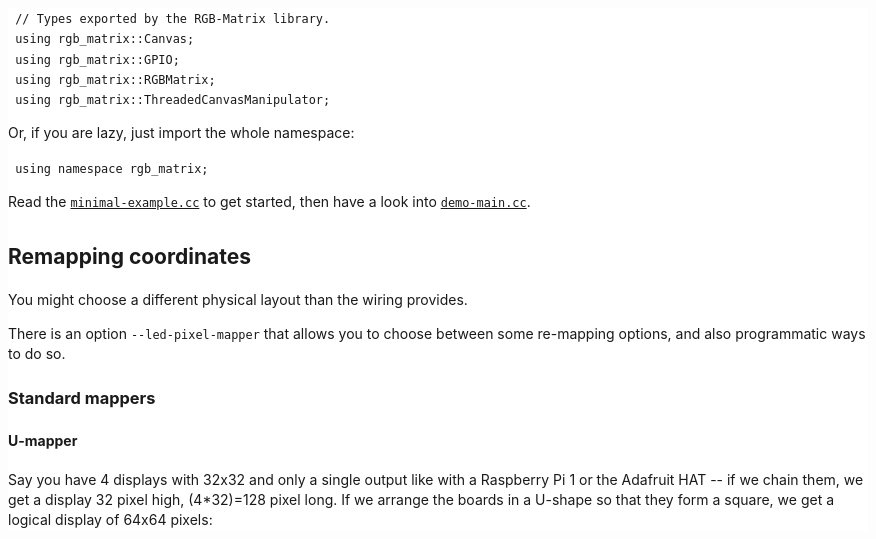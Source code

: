      // Types exported by the RGB-Matrix library.
     using rgb_matrix::Canvas;
     using rgb_matrix::GPIO;
     using rgb_matrix::RGBMatrix;
     using rgb_matrix::ThreadedCanvasManipulator;

Or, if you are lazy, just import the whole namespace:

     using namespace rgb_matrix;

Read the [`minimal-example.cc`](./minimal-example.cc) to get started, then
have a look into [`demo-main.cc`](./demo-main.cc).

## Remapping coordinates ##

You might choose a different physical layout than the wiring provides.

There is an option `--led-pixel-mapper` that allows you to choose between
some re-mapping options, and also programmatic ways to do so.

### Standard mappers

#### U-mapper
Say you have 4 displays with 32x32 and only a single output
like with a Raspberry Pi 1 or the Adafruit HAT -- if we chain
them, we get a display 32 pixel high, (4*32)=128 pixel long. If we arrange
the boards in a U-shape so that they form a square, we get a logical display
of 64x64 pixels:
